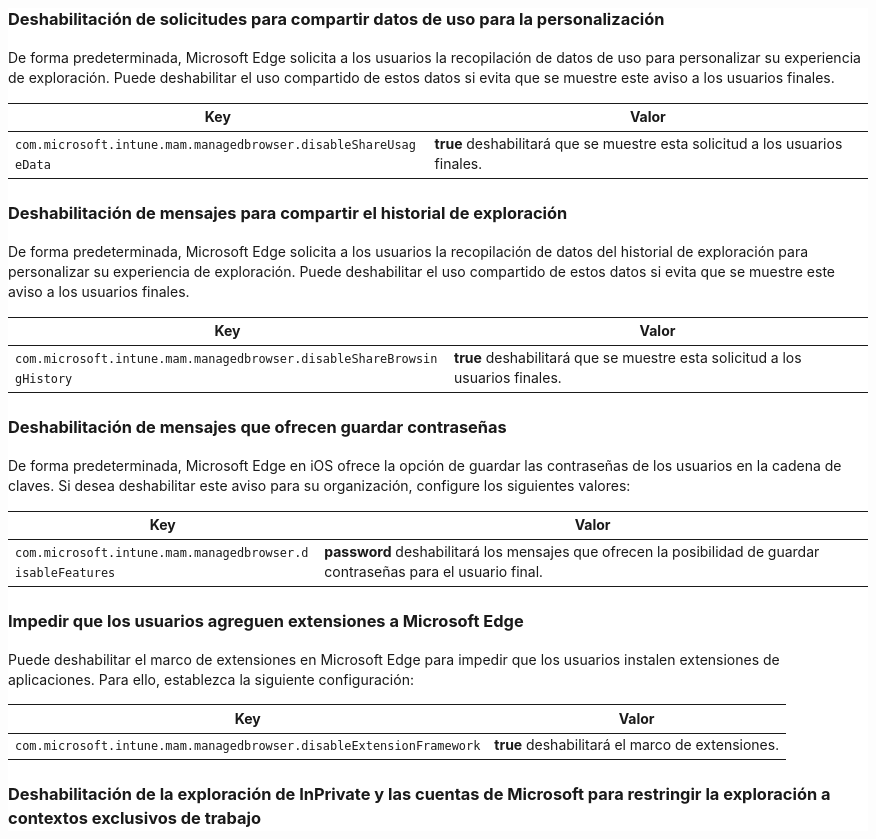 ### <a name="disable-prompts-to-share-usage-data-for-personalization"></a>Deshabilitación de solicitudes para compartir datos de uso para la personalización 

De forma predeterminada, Microsoft Edge solicita a los usuarios la recopilación de datos de uso para personalizar su experiencia de exploración. Puede deshabilitar el uso compartido de estos datos si evita que se muestre este aviso a los usuarios finales. 

|    Key    |    Valor    |
|----------------------------------------------------------------------|--------------------------------------------------------------------------------------------------------------------------------------------------------------------------------------------------------------------------------------------------------------------------|
|    `com.microsoft.intune.mam.managedbrowser.disableShareUsageData`    |     **true** deshabilitará que se muestre esta solicitud a los usuarios finales.    |

### <a name="disable-prompts-to-share-browsing-history"></a>Deshabilitación de mensajes para compartir el historial de exploración 

De forma predeterminada, Microsoft Edge solicita a los usuarios la recopilación de datos del historial de exploración para personalizar su experiencia de exploración. Puede deshabilitar el uso compartido de estos datos si evita que se muestre este aviso a los usuarios finales.

|    Key    |    Valor    |
|----------------------------------------------------------------------|--------------------------------------------------------------------------------------------------------------------------------------------------------------------------------------------------------------------------------------------------------------------------|
|     `com.microsoft.intune.mam.managedbrowser.disableShareBrowsingHistory`    |     **true** deshabilitará que se muestre esta solicitud a los usuarios finales.     |

### <a name="disable-prompts-that-offer-to-save-passwords"></a>Deshabilitación de mensajes que ofrecen guardar contraseñas

De forma predeterminada, Microsoft Edge en iOS ofrece la opción de guardar las contraseñas de los usuarios en la cadena de claves. Si desea deshabilitar este aviso para su organización, configure los siguientes valores:

|    Key    |    Valor    |
|-----------------------|-----------------------|
|    `com.microsoft.intune.mam.managedbrowser.disableFeatures`    |    **password** deshabilitará los mensajes que ofrecen la posibilidad de guardar contraseñas para el usuario final.    |

### <a name="disable-users-from-adding-extensions-to-microsoft-edge"></a>Impedir que los usuarios agreguen extensiones a Microsoft Edge 

Puede deshabilitar el marco de extensiones en Microsoft Edge para impedir que los usuarios instalen extensiones de aplicaciones. Para ello, establezca la siguiente configuración:

|    Key    |    Valor    |
|-----------|-------------|
|    `com.microsoft.intune.mam.managedbrowser.disableExtensionFramework`    |    **true** deshabilitará el marco de extensiones.    |

### <a name="disable-inprivate-browsing-and-microsoft-accounts-to-restrict-browsing-to-work-only-contexts"></a>Deshabilitación de la exploración de InPrivate y las cuentas de Microsoft para restringir la exploración a contextos exclusivos de trabajo
